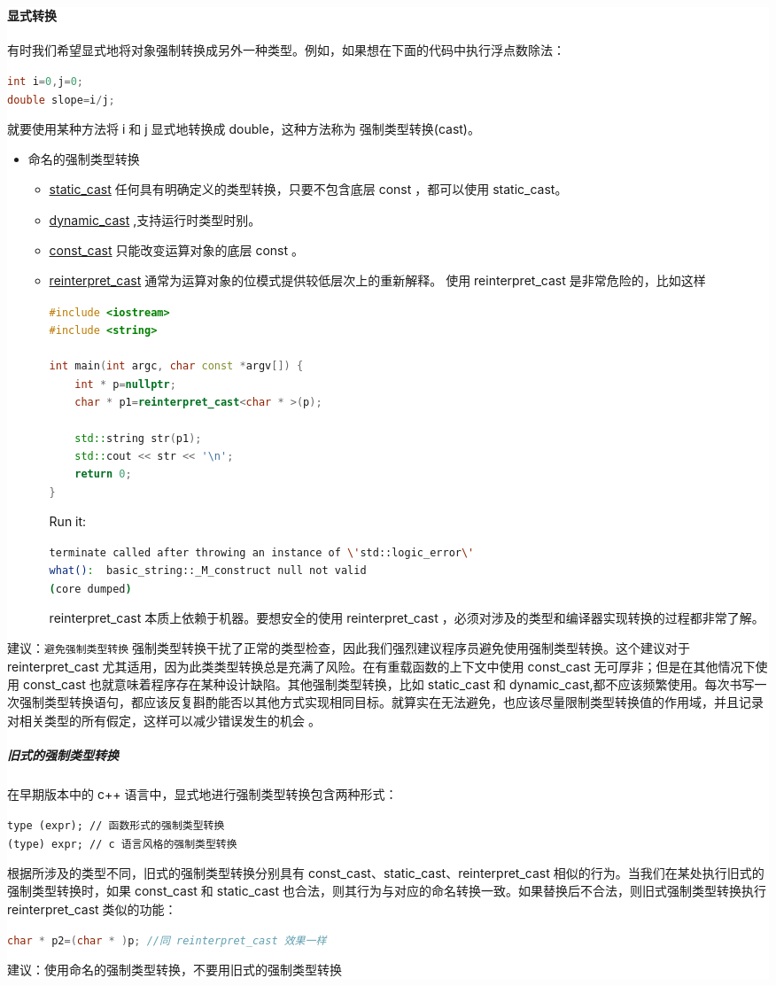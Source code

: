 #### 显式转换
有时我们希望显式地将对象强制转换成另外一种类型。例如，如果想在下面的代码中执行浮点数除法：
```c++
int i=0,j=0;
double slope=i/j;
```
就要使用某种方法将 i 和 j 显式地转换成 double，这种方法称为 强制类型转换(cast)。

* 命名的强制类型转换
	* [static_cast](https://en.cppreference.com/w/cpp/language/static_cast) 任何具有明确定义的类型转换，只要不包含底层 const ，都可以使用 static_cast。
	* [dynamic_cast](https://en.cppreference.com/w/cpp/language/dynamic_cast) ,支持运行时类型时别。
	* [const_cast](https://en.cppreference.com/w/cpp/language/const_cast) 只能改变运算对象的底层 const 。
	* [reinterpret_cast](https://en.cppreference.com/w/cpp/language/reinterpret_cast) 通常为运算对象的位模式提供较低层次上的重新解释。
		使用 reinterpret_cast 是非常危险的，比如这样
		```c++
		#include <iostream>
		#include <string>

		int main(int argc, char const *argv[]) {
			int * p=nullptr;
			char * p1=reinterpret_cast<char * >(p);

			std::string str(p1);
			std::cout << str << '\n';
			return 0;
		}
		```
		Run it:

		```sh
		terminate called after throwing an instance of \'std::logic_error\'
		what():  basic_string::_M_construct null not valid
		(core dumped)
		```
		reinterpret_cast 本质上依赖于机器。要想安全的使用 reinterpret_cast ，必须对涉及的类型和编译器实现转换的过程都非常了解。

建议：`避免强制类型转换`
强制类型转换干扰了正常的类型检查，因此我们强烈建议程序员避免使用强制类型转换。这个建议对于 reinterpret_cast 尤其适用，因为此类类型转换总是充满了风险。在有重载函数的上下文中使用 const_cast 无可厚非；但是在其他情况下使用 const_cast 也就意味着程序存在某种设计缺陷。其他强制类型转换，比如 static_cast 和 dynamic_cast,都不应该频繁使用。每次书写一次强制类型转换语句，都应该反复斟酌能否以其他方式实现相同目标。就算实在无法避免，也应该尽量限制类型转换值的作用域，并且记录对相关类型的所有假定，这样可以减少错误发生的机会 。

##### 旧式的强制类型转换
在早期版本中的 c++ 语言中，显式地进行强制类型转换包含两种形式：
```highLight
type (expr); // 函数形式的强制类型转换
(type) expr; // c 语言风格的强制类型转换
```
根据所涉及的类型不同，旧式的强制类型转换分别具有 const_cast、static_cast、reinterpret_cast 相似的行为。当我们在某处执行旧式的强制类型转换时，如果 const_cast 和 static_cast 也合法，则其行为与对应的命名转换一致。如果替换后不合法，则旧式强制类型转换执行 reinterpret_cast 类似的功能：
```c++
char * p2=(char * )p; //同 reinterpret_cast 效果一样
```
建议：使用命名的强制类型转换，不要用旧式的强制类型转换
